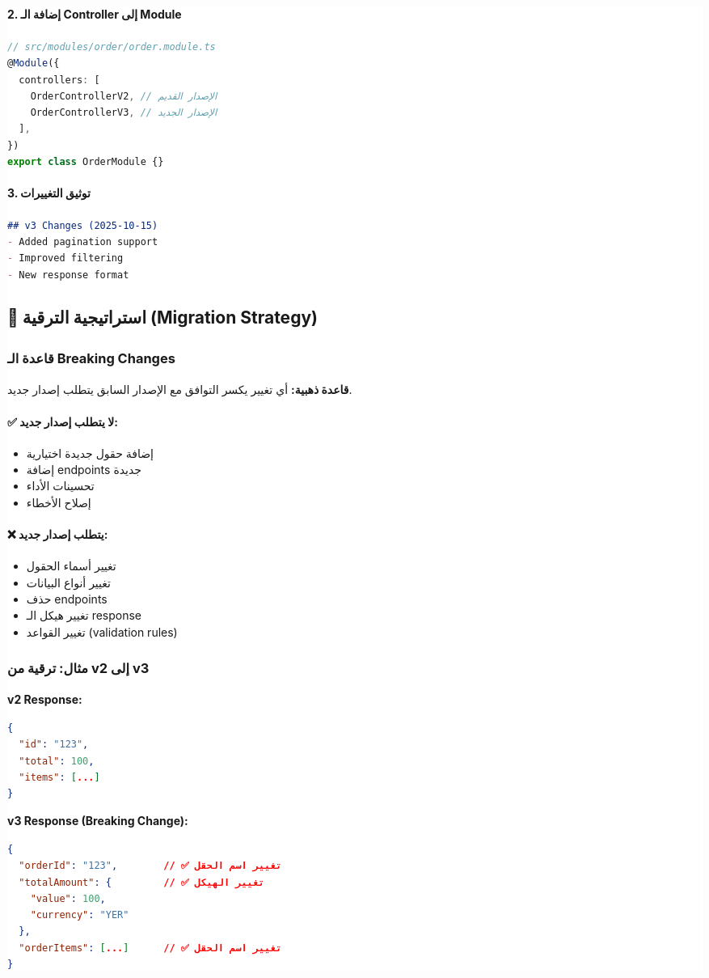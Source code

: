 #### 2. إضافة الـ Controller إلى Module
```typescript
// src/modules/order/order.module.ts
@Module({
  controllers: [
    OrderControllerV2, // الإصدار القديم
    OrderControllerV3, // الإصدار الجديد
  ],
})
export class OrderModule {}
```

#### 3. توثيق التغييرات
```markdown
## v3 Changes (2025-10-15)
- Added pagination support
- Improved filtering
- New response format
```

## 🔄 استراتيجية الترقية (Migration Strategy)

### قاعدة الـ Breaking Changes

**قاعدة ذهبية:** أي تغيير يكسر التوافق مع الإصدار السابق يتطلب إصدار جديد.

#### ✅ لا يتطلب إصدار جديد:
- إضافة حقول جديدة اختيارية
- إضافة endpoints جديدة
- تحسينات الأداء
- إصلاح الأخطاء

#### ❌ يتطلب إصدار جديد:
- تغيير أسماء الحقول
- تغيير أنواع البيانات
- حذف endpoints
- تغيير هيكل الـ response
- تغيير القواعد (validation rules)

### مثال: ترقية من v2 إلى v3

**v2 Response:**
```json
{
  "id": "123",
  "total": 100,
  "items": [...]
}
```

**v3 Response (Breaking Change):**
```json
{
  "orderId": "123",        // ✅ تغيير اسم الحقل
  "totalAmount": {         // ✅ تغيير الهيكل
    "value": 100,
    "currency": "YER"
  },
  "orderItems": [...]      // ✅ تغيير اسم الحقل
}
```
